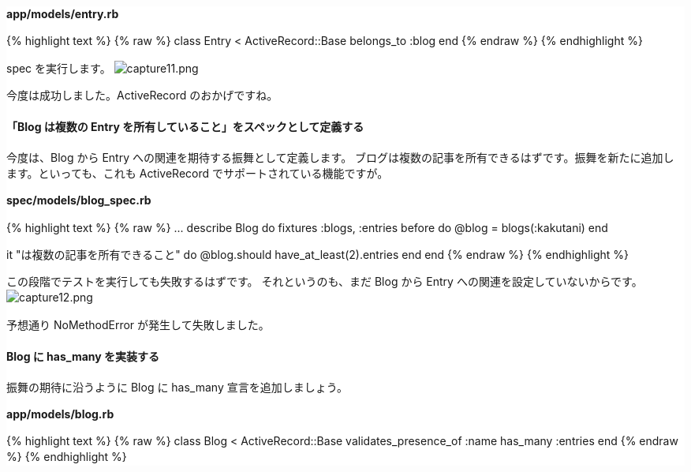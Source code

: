 __app/models/entry.rb__

{% highlight text %}
{% raw %}
class Entry < ActiveRecord::Base
  belongs_to :blog
end
{% endraw %}
{% endhighlight %}


spec を実行します。
![capture11.png]({{base}}{{site.baseurl}}/images/0021-Rspec/capture11.png)

今度は成功しました。ActiveRecord のおかげですね。

#### 「Blog は複数の Entry を所有していること」をスペックとして定義する

今度は、Blog から Entry への関連を期待する振舞として定義します。
ブログは複数の記事を所有できるはずです。振舞を新たに追加します。といっても、これも ActiveRecord でサポートされている機能ですが。

__spec/models/blog_spec.rb__

{% highlight text %}
{% raw %}
...
describe Blog do
  fixtures :blogs, :entries
  before do
    @blog = blogs(:kakutani)
  end

  it "は複数の記事を所有できること" do
    @blog.should have_at_least(2).entries
  end
end
{% endraw %}
{% endhighlight %}


この段階でテストを実行しても失敗するはずです。
それというのも、まだ Blog から Entry への関連を設定していないからです。
![capture12.png]({{base}}{{site.baseurl}}/images/0021-Rspec/capture12.png)

予想通り NoMethodError が発生して失敗しました。

#### Blog に has_many を実装する

振舞の期待に沿うように Blog に has_many 宣言を追加しましょう。

__app/models/blog.rb__

{% highlight text %}
{% raw %}
class Blog < ActiveRecord::Base
  validates_presence_of :name
  has_many :entries
end
{% endraw %}
{% endhighlight %}
